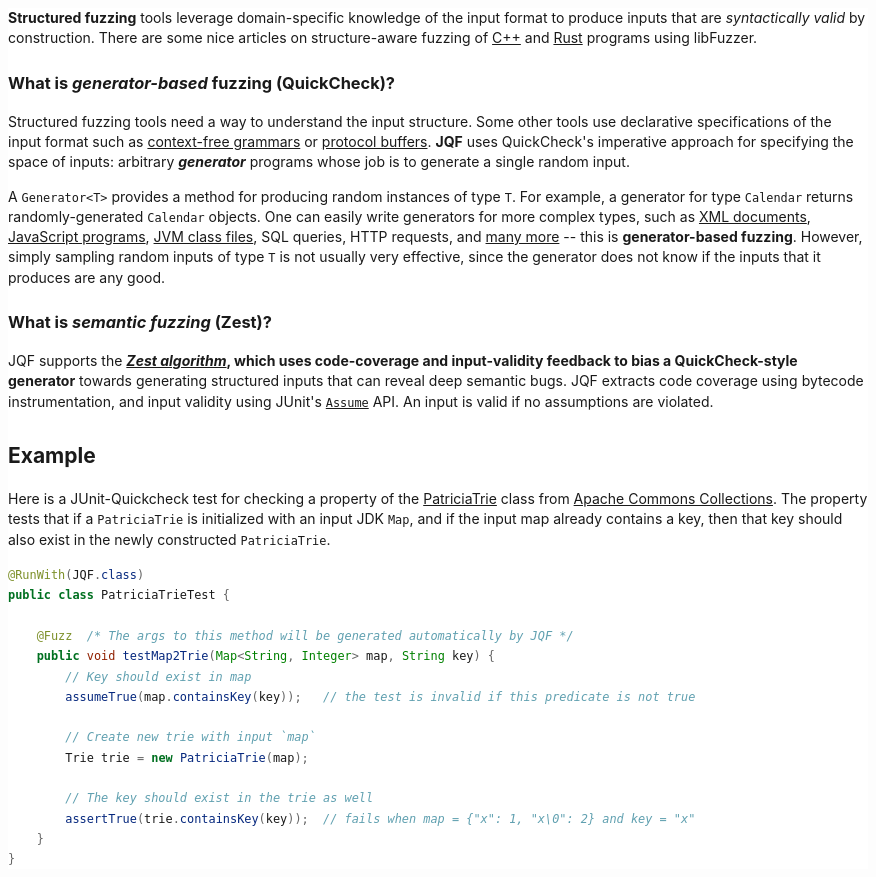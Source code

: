 **Structured fuzzing** tools leverage domain-specific knowledge of the input format to produce inputs that are *syntactically valid* by construction. There are some nice articles on structure-aware fuzzing of [C++](https://github.com/google/fuzzing/blob/master/docs/structure-aware-fuzzing.md) and [Rust](https://rust-fuzz.github.io/book/cargo-fuzz/structure-aware-fuzzing.html) programs using libFuzzer.

### What is *generator-based* fuzzing (QuickCheck)?

Structured fuzzing tools need a way to understand the input structure. Some other tools use declarative specifications of the input format such as [context-free grammars](https://embed.cs.utah.edu/csmith/) or [protocol buffers](https://github.com/google/libprotobuf-mutator). **JQF** uses QuickCheck's imperative approach for specifying the space of inputs: arbitrary ***generator*** programs whose job is to generate a single random input. 

A `Generator<T>` provides a method for producing random instances of type `T`. For example, a generator for type `Calendar` returns randomly-generated `Calendar` objects. One can easily write generators for more complex types, such as [XML documents](https://github.com/rohanpadhye/jqf/blob/master/examples/src/main/java/edu/berkeley/cs/jqf/examples/xml/XmlDocumentGenerator.java), [JavaScript programs](https://github.com/rohanpadhye/jqf/blob/master/examples/src/main/java/edu/berkeley/cs/jqf/examples/js/JavaScriptCodeGenerator.java), [JVM class files](https://github.com/rohanpadhye/jqf/blob/master/examples/src/main/java/edu/berkeley/cs/jqf/examples/bcel/JavaClassGenerator.java), SQL queries, HTTP requests, and [many more](https://github.com/pholser/junit-quickcheck/tree/master/examples/src/test/java/com/pholser/junit/quickcheck/examples) -- this is **generator-based fuzzing**. However, simply sampling random inputs of type `T` is not usually very effective, since the generator does not know if the inputs that it produces are any good.


### What is *semantic fuzzing* (Zest)?

JQF supports the **[*Zest algorithm*][ISSTA'19 paper], which uses code-coverage and input-validity feedback to bias a QuickCheck-style generator** towards generating structured inputs that can reveal deep semantic bugs. JQF extracts code coverage using bytecode instrumentation, and input validity using JUnit's [`Assume`](https://junit.org/junit4/javadoc/4.12/org/junit/Assume.html) API. An input is valid if no assumptions are violated.

## Example

Here is a JUnit-Quickcheck test for checking a property of the [PatriciaTrie](https://commons.apache.org/proper/commons-collections/apidocs/org/apache/commons/collections4/trie/PatriciaTrie.html) class from [Apache Commons Collections](https://commons.apache.org/proper/commons-collections/). The property tests that if a `PatriciaTrie` is initialized with an input JDK `Map`, and if the input map already contains a key, then that key should also exist in the newly constructed `PatriciaTrie`.

```java
@RunWith(JQF.class)
public class PatriciaTrieTest {

    @Fuzz  /* The args to this method will be generated automatically by JQF */
    public void testMap2Trie(Map<String, Integer> map, String key) {
        // Key should exist in map
        assumeTrue(map.containsKey(key));   // the test is invalid if this predicate is not true

        // Create new trie with input `map`
        Trie trie = new PatriciaTrie(map);

        // The key should exist in the trie as well
        assertTrue(trie.containsKey(key));  // fails when map = {"x": 1, "x\0": 2} and key = "x"
    }
}
```


[ISSTA'19 paper]: https://cs.berkeley.edu/~rohanpadhye/files/zest-issta19.pdf
[ISSTA'18 paper]: https://people.eecs.berkeley.edu/~rohanpadhye/files/perffuzz-issta18.pdf
[ISSTA'19 tool paper]: https://people.eecs.berkeley.edu/~rohanpadhye/files/jqf-issta19.pdf